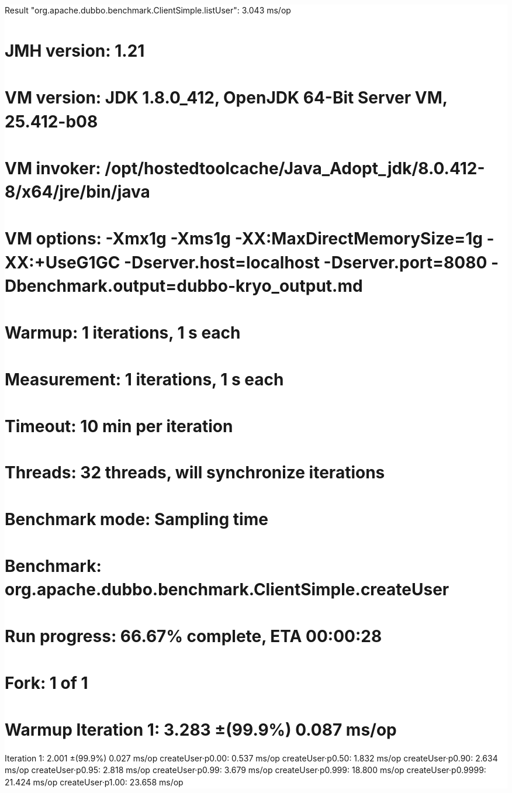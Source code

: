 
Result "org.apache.dubbo.benchmark.ClientSimple.listUser":
  3.043 ms/op


# JMH version: 1.21
# VM version: JDK 1.8.0_412, OpenJDK 64-Bit Server VM, 25.412-b08
# VM invoker: /opt/hostedtoolcache/Java_Adopt_jdk/8.0.412-8/x64/jre/bin/java
# VM options: -Xmx1g -Xms1g -XX:MaxDirectMemorySize=1g -XX:+UseG1GC -Dserver.host=localhost -Dserver.port=8080 -Dbenchmark.output=dubbo-kryo_output.md
# Warmup: 1 iterations, 1 s each
# Measurement: 1 iterations, 1 s each
# Timeout: 10 min per iteration
# Threads: 32 threads, will synchronize iterations
# Benchmark mode: Sampling time
# Benchmark: org.apache.dubbo.benchmark.ClientSimple.createUser

# Run progress: 66.67% complete, ETA 00:00:28
# Fork: 1 of 1
# Warmup Iteration   1: 3.283 ±(99.9%) 0.087 ms/op
Iteration   1: 2.001 ±(99.9%) 0.027 ms/op
                 createUser·p0.00:   0.537 ms/op
                 createUser·p0.50:   1.832 ms/op
                 createUser·p0.90:   2.634 ms/op
                 createUser·p0.95:   2.818 ms/op
                 createUser·p0.99:   3.679 ms/op
                 createUser·p0.999:  18.800 ms/op
                 createUser·p0.9999: 21.424 ms/op
                 createUser·p1.00:   23.658 ms/op
